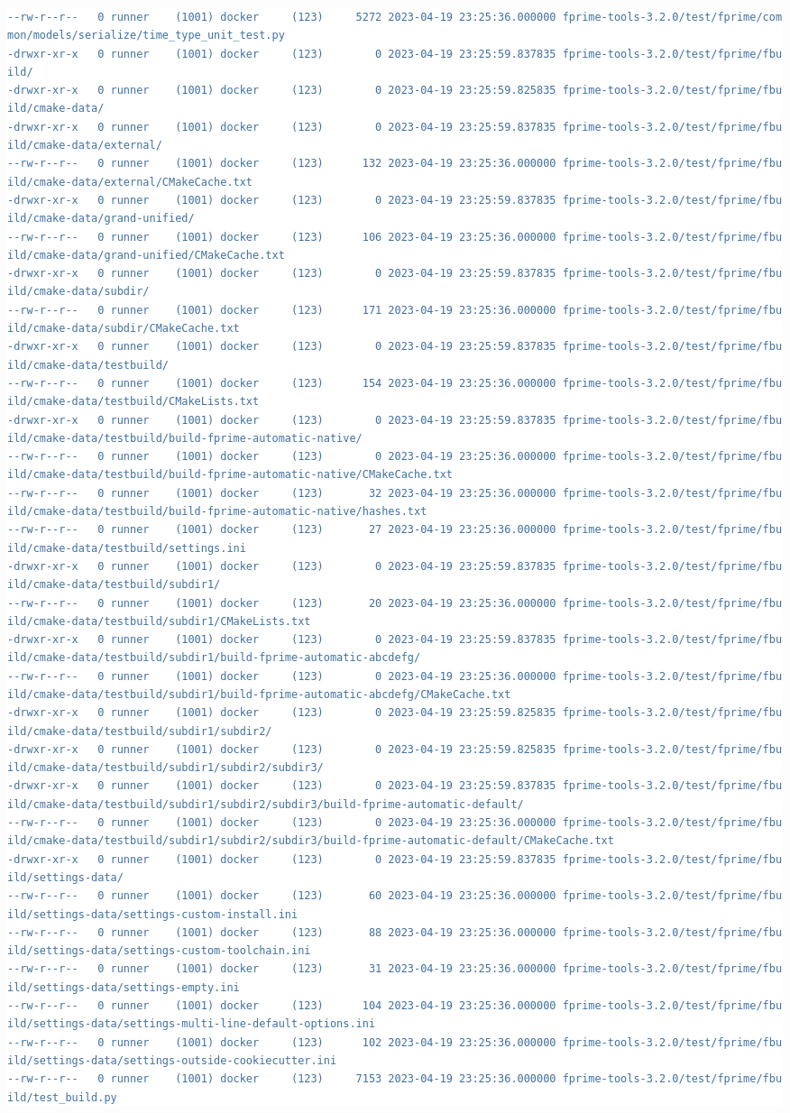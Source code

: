 ```diff
--rw-r--r--   0 runner    (1001) docker     (123)     5272 2023-04-19 23:25:36.000000 fprime-tools-3.2.0/test/fprime/common/models/serialize/time_type_unit_test.py
-drwxr-xr-x   0 runner    (1001) docker     (123)        0 2023-04-19 23:25:59.837835 fprime-tools-3.2.0/test/fprime/fbuild/
-drwxr-xr-x   0 runner    (1001) docker     (123)        0 2023-04-19 23:25:59.825835 fprime-tools-3.2.0/test/fprime/fbuild/cmake-data/
-drwxr-xr-x   0 runner    (1001) docker     (123)        0 2023-04-19 23:25:59.837835 fprime-tools-3.2.0/test/fprime/fbuild/cmake-data/external/
--rw-r--r--   0 runner    (1001) docker     (123)      132 2023-04-19 23:25:36.000000 fprime-tools-3.2.0/test/fprime/fbuild/cmake-data/external/CMakeCache.txt
-drwxr-xr-x   0 runner    (1001) docker     (123)        0 2023-04-19 23:25:59.837835 fprime-tools-3.2.0/test/fprime/fbuild/cmake-data/grand-unified/
--rw-r--r--   0 runner    (1001) docker     (123)      106 2023-04-19 23:25:36.000000 fprime-tools-3.2.0/test/fprime/fbuild/cmake-data/grand-unified/CMakeCache.txt
-drwxr-xr-x   0 runner    (1001) docker     (123)        0 2023-04-19 23:25:59.837835 fprime-tools-3.2.0/test/fprime/fbuild/cmake-data/subdir/
--rw-r--r--   0 runner    (1001) docker     (123)      171 2023-04-19 23:25:36.000000 fprime-tools-3.2.0/test/fprime/fbuild/cmake-data/subdir/CMakeCache.txt
-drwxr-xr-x   0 runner    (1001) docker     (123)        0 2023-04-19 23:25:59.837835 fprime-tools-3.2.0/test/fprime/fbuild/cmake-data/testbuild/
--rw-r--r--   0 runner    (1001) docker     (123)      154 2023-04-19 23:25:36.000000 fprime-tools-3.2.0/test/fprime/fbuild/cmake-data/testbuild/CMakeLists.txt
-drwxr-xr-x   0 runner    (1001) docker     (123)        0 2023-04-19 23:25:59.837835 fprime-tools-3.2.0/test/fprime/fbuild/cmake-data/testbuild/build-fprime-automatic-native/
--rw-r--r--   0 runner    (1001) docker     (123)        0 2023-04-19 23:25:36.000000 fprime-tools-3.2.0/test/fprime/fbuild/cmake-data/testbuild/build-fprime-automatic-native/CMakeCache.txt
--rw-r--r--   0 runner    (1001) docker     (123)       32 2023-04-19 23:25:36.000000 fprime-tools-3.2.0/test/fprime/fbuild/cmake-data/testbuild/build-fprime-automatic-native/hashes.txt
--rw-r--r--   0 runner    (1001) docker     (123)       27 2023-04-19 23:25:36.000000 fprime-tools-3.2.0/test/fprime/fbuild/cmake-data/testbuild/settings.ini
-drwxr-xr-x   0 runner    (1001) docker     (123)        0 2023-04-19 23:25:59.837835 fprime-tools-3.2.0/test/fprime/fbuild/cmake-data/testbuild/subdir1/
--rw-r--r--   0 runner    (1001) docker     (123)       20 2023-04-19 23:25:36.000000 fprime-tools-3.2.0/test/fprime/fbuild/cmake-data/testbuild/subdir1/CMakeLists.txt
-drwxr-xr-x   0 runner    (1001) docker     (123)        0 2023-04-19 23:25:59.837835 fprime-tools-3.2.0/test/fprime/fbuild/cmake-data/testbuild/subdir1/build-fprime-automatic-abcdefg/
--rw-r--r--   0 runner    (1001) docker     (123)        0 2023-04-19 23:25:36.000000 fprime-tools-3.2.0/test/fprime/fbuild/cmake-data/testbuild/subdir1/build-fprime-automatic-abcdefg/CMakeCache.txt
-drwxr-xr-x   0 runner    (1001) docker     (123)        0 2023-04-19 23:25:59.825835 fprime-tools-3.2.0/test/fprime/fbuild/cmake-data/testbuild/subdir1/subdir2/
-drwxr-xr-x   0 runner    (1001) docker     (123)        0 2023-04-19 23:25:59.825835 fprime-tools-3.2.0/test/fprime/fbuild/cmake-data/testbuild/subdir1/subdir2/subdir3/
-drwxr-xr-x   0 runner    (1001) docker     (123)        0 2023-04-19 23:25:59.837835 fprime-tools-3.2.0/test/fprime/fbuild/cmake-data/testbuild/subdir1/subdir2/subdir3/build-fprime-automatic-default/
--rw-r--r--   0 runner    (1001) docker     (123)        0 2023-04-19 23:25:36.000000 fprime-tools-3.2.0/test/fprime/fbuild/cmake-data/testbuild/subdir1/subdir2/subdir3/build-fprime-automatic-default/CMakeCache.txt
-drwxr-xr-x   0 runner    (1001) docker     (123)        0 2023-04-19 23:25:59.837835 fprime-tools-3.2.0/test/fprime/fbuild/settings-data/
--rw-r--r--   0 runner    (1001) docker     (123)       60 2023-04-19 23:25:36.000000 fprime-tools-3.2.0/test/fprime/fbuild/settings-data/settings-custom-install.ini
--rw-r--r--   0 runner    (1001) docker     (123)       88 2023-04-19 23:25:36.000000 fprime-tools-3.2.0/test/fprime/fbuild/settings-data/settings-custom-toolchain.ini
--rw-r--r--   0 runner    (1001) docker     (123)       31 2023-04-19 23:25:36.000000 fprime-tools-3.2.0/test/fprime/fbuild/settings-data/settings-empty.ini
--rw-r--r--   0 runner    (1001) docker     (123)      104 2023-04-19 23:25:36.000000 fprime-tools-3.2.0/test/fprime/fbuild/settings-data/settings-multi-line-default-options.ini
--rw-r--r--   0 runner    (1001) docker     (123)      102 2023-04-19 23:25:36.000000 fprime-tools-3.2.0/test/fprime/fbuild/settings-data/settings-outside-cookiecutter.ini
--rw-r--r--   0 runner    (1001) docker     (123)     7153 2023-04-19 23:25:36.000000 fprime-tools-3.2.0/test/fprime/fbuild/test_build.py
```